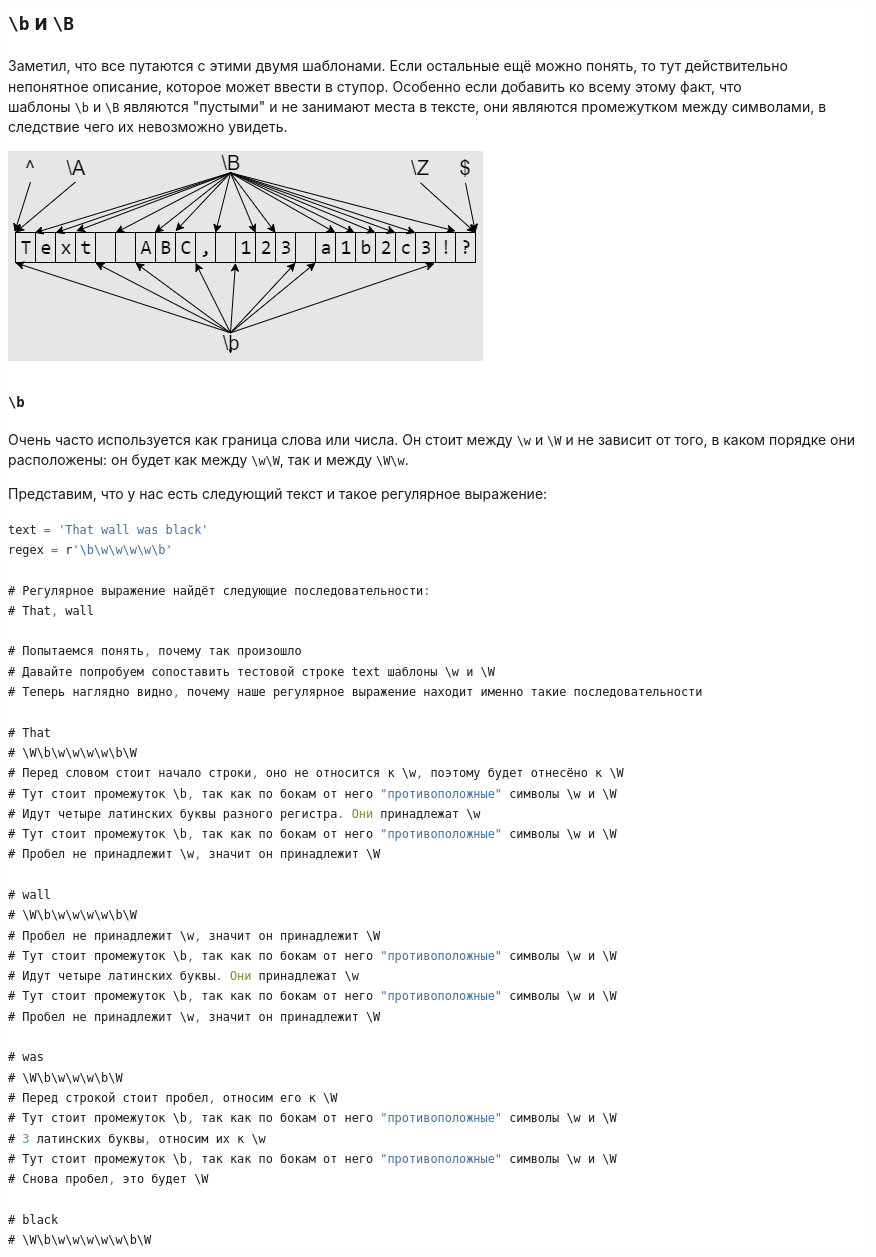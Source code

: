 ## **`\b` и `\B`**

Заметил, что все путаются с этими двумя шаблонами. Если остальные ещё можно понять, то тут действительно непонятное описание, которое может ввести в ступор. Особенно если добавить ко всему этому факт, что шаблоны `\b` и `\B` являются "пустыми" и не занимают места в тексте, они являются промежутком между символами, в следствие чего их невозможно увидеть.

![Untitled](assets/Untitled.png)

### **`\b`**

Очень часто используется как граница слова или числа. Он стоит между `\w` и `\W` и не зависит от того, в каком порядке они расположены: он будет как между `\w\W`, так и между `\W\w`.

Представим, что у нас есть следующий текст и такое регулярное выражение:

```jsx
text = 'That wall was black'
regex = r'\b\w\w\w\w\b'

# Регулярное выражение найдёт следующие последовательности:
# That, wall

# Попытаемся понять, почему так произошло
# Давайте попробуем сопоставить тестовой строке text шаблоны \w и \W
# Теперь наглядно видно, почему наше регулярное выражение находит именно такие последовательности

# That
# \W\b\w\w\w\w\b\W
# Перед словом стоит начало строки, оно не относится к \w, поэтому будет отнесёно к \W
# Тут стоит промежуток \b, так как по бокам от него "противоположные" символы \w и \W
# Идут четыре латинских буквы разного регистра. Они принадлежат \w
# Тут стоит промежуток \b, так как по бокам от него "противоположные" символы \w и \W
# Пробел не принадлежит \w, значит он принадлежит \W

# wall
# \W\b\w\w\w\w\b\W
# Пробел не принадлежит \w, значит он принадлежит \W
# Тут стоит промежуток \b, так как по бокам от него "противоположные" символы \w и \W
# Идут четыре латинских буквы. Они принадлежат \w
# Тут стоит промежуток \b, так как по бокам от него "противоположные" символы \w и \W
# Пробел не принадлежит \w, значит он принадлежит \W

# was
# \W\b\w\w\w\b\W
# Перед строкой стоит пробел, относим его к \W
# Тут стоит промежуток \b, так как по бокам от него "противоположные" символы \w и \W
# 3 латинских буквы, относим их к \w
# Тут стоит промежуток \b, так как по бокам от него "противоположные" символы \w и \W
# Снова пробел, это будет \W

# black
# \W\b\w\w\w\w\w\b\W
```